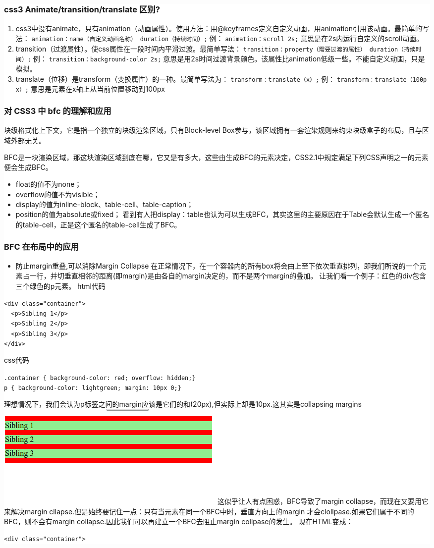 ### <h3 id="css3-2">css3 Animate/transition/translate 区别?</h3>

1. css3中没有animate，只有animation（动画属性）。使用方法：用@keyframes定义自定义动画，用animation引用该动画。最简单的写法：
`animation：name（自定义动画名称） duration（持续时间）;`
例：
`animation：scroll 2s;`
意思是在2s内运行自定义的scroll动画。
2. transition（过渡属性）。使css属性在一段时间内平滑过渡。最简单写法：
`transition：property（需要过渡的属性） duration（持续时间）;`
例：
`transition：background-color 2s;`
意思是用2s时间过渡背景颜色。该属性比animation低级一些。不能自定义动画，只是模拟。
3. translate（位移）是transform（变换属性）的一种。最简单写法为：
`transform：translate（x）;`
例：
`transform：translate（100px）;`
意思是元素在x轴上从当前位置移动到100px

### <h3 id='css3-3'>对 CSS3 中 bfc 的理解和应用</h3>

块级格式化上下文，它是指一个独立的块级渲染区域，只有Block-level Box参与，该区域拥有一套渲染规则来约束块级盒子的布局，且与区域外部无关。

BFC是一块渲染区域，那这块渲染区域到底在哪，它又是有多大，这些由生成BFC的元素决定，CSS2.1中规定满足下列CSS声明之一的元素便会生成BFC。

* float的值不为none；
* overflow的值不为visible；
* display的值为inline-block、table-cell、table-caption；
* position的值为absolute或fixed；
看到有人把display：table也认为可以生成BFC，其实这里的主要原因在于Table会默认生成一个匿名的table-cell，正是这个匿名的table-cell生成了BFC。

### <h3 id='css3-4'>BFC 在布局中的应用</h3>
* 防止margin重叠,可以消除Margin Collapse
在正常情况下，在一个容器内的所有box将会由上至下依次垂直排列，即我们所说的一个元素占一行，并切垂直相邻的距离(即margin)是由各自的margin决定的，而不是两个margin的叠加。
让我们看一个例子：红色的div包含三个绿色的p元素。
html代码
```
<div class="container">
  <p>Sibling 1</p>
  <p>Sibling 2</p>
  <p>Sibling 3</p>
</div>
```
css代码
```
.container { background-color: red; overflow: hidden;}
p { background-color: lightgreen; margin: 10px 0;}
```
理想情况下，我们会认为p标签之间的margin应该是它们的和(20px),但实际上却是10px.这其实是collapsing margins
![](./img/5.png)
这似乎让人有点困惑，BFC导致了margin collapse，而现在又要用它来解决margin cllapse.但是始终要记住一点：只有当元素在同一个BFC中时，垂直方向上的margin 才会clollpase.如果它们属于不同的BFC，则不会有margin collapse.因此我们可以再建立一个BFC去阻止margin collpase的发生。
现在HTML变成：
```
<div class="container">
```